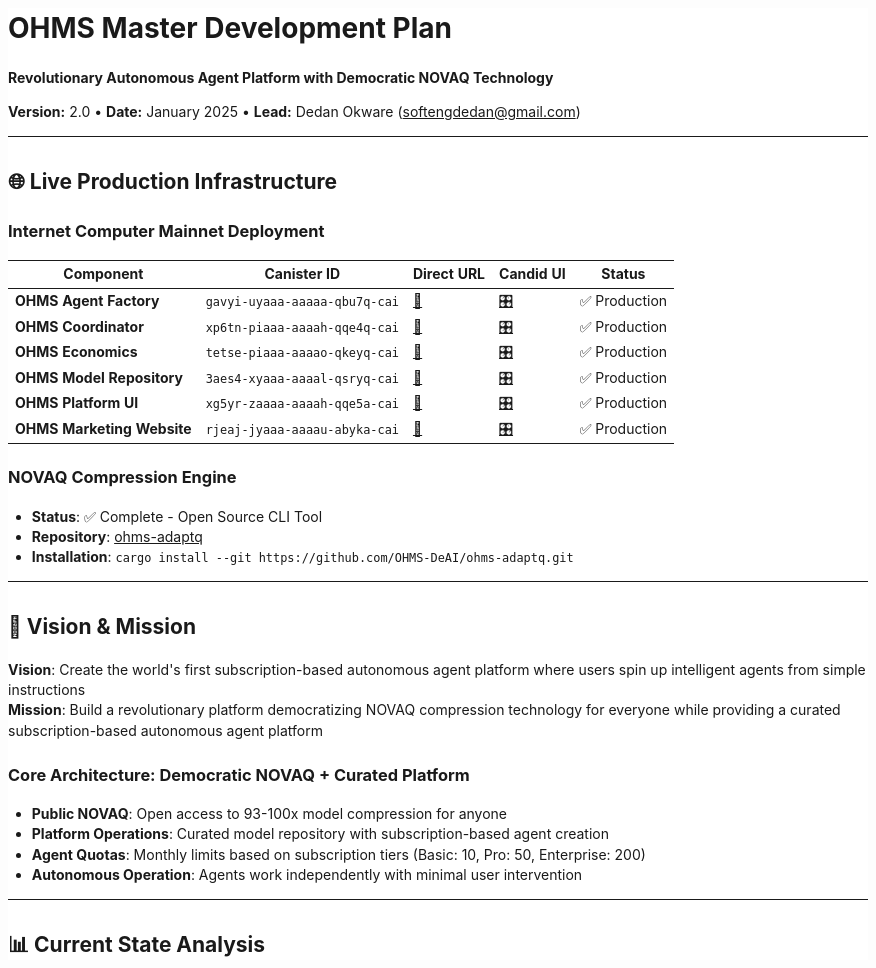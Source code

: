 # OHMS Master Development Plan
**Revolutionary Autonomous Agent Platform with Democratic NOVAQ Technology**

**Version:** 2.0 • **Date:** January 2025 • **Lead:** Dedan Okware (softengdedan@gmail.com)

---

## 🌐 **Live Production Infrastructure**

### Internet Computer Mainnet Deployment

| Component | Canister ID | Direct URL | Candid UI | Status |
|-----------|-------------|------------|-----------|--------|
| **OHMS Agent Factory** | `gavyi-uyaaa-aaaaa-qbu7q-cai` | [🔗](https://gavyi-uyaaa-aaaaa-qbu7q-cai.icp0.io/) | [🎛️](https://a4gq6-oaaaa-aaaab-qaa4q-cai.raw.icp0.io/?id=gavyi-uyaaa-aaaaa-qbu7q-cai) | ✅ Production |
| **OHMS Coordinator** | `xp6tn-piaaa-aaaah-qqe4q-cai` | [🔗](https://xp6tn-piaaa-aaaah-qqe4q-cai.icp0.io/) | [🎛️](https://a4gq6-oaaaa-aaaab-qaa4q-cai.raw.icp0.io/?id=xp6tn-piaaa-aaaah-qqe4q-cai) | ✅ Production |
| **OHMS Economics** | `tetse-piaaa-aaaao-qkeyq-cai` | [🔗](https://tetse-piaaa-aaaao-qkeyq-cai.icp0.io/) | [🎛️](https://a4gq6-oaaaa-aaaab-qaa4q-cai.raw.icp0.io/?id=tetse-piaaa-aaaao-qkeyq-cai) | ✅ Production |
| **OHMS Model Repository** | `3aes4-xyaaa-aaaal-qsryq-cai` | [🔗](https://3aes4-xyaaa-aaaal-qsryq-cai.icp0.io/) | [🎛️](https://a4gq6-oaaaa-aaaab-qaa4q-cai.raw.icp0.io/?id=3aes4-xyaaa-aaaal-qsryq-cai) | ✅ Production |
| **OHMS Platform UI** | `xg5yr-zaaaa-aaaah-qqe5a-cai` | [🔗](https://xg5yr-zaaaa-aaaah-qqe5a-cai.icp0.io/) | [🎛️](https://a4gq6-oaaaa-aaaab-qaa4q-cai.raw.icp0.io/?id=xg5yr-zaaaa-aaaah-qqe5a-cai) | ✅ Production |
| **OHMS Marketing Website** | `rjeaj-jyaaa-aaaau-abyka-cai` | [🔗](https://rjeaj-jyaaa-aaaau-abyka-cai.icp0.io/) | [🎛️](https://a4gq6-oaaaa-aaaab-qaa4q-cai.raw.icp0.io/?id=rjeaj-jyaaa-aaaau-abyka-cai) | ✅ Production |

### NOVAQ Compression Engine
- **Status**: ✅ Complete - Open Source CLI Tool
- **Repository**: [ohms-adaptq](https://github.com/OHMS-DeAI/ohms-adaptq)
- **Installation**: `cargo install --git https://github.com/OHMS-DeAI/ohms-adaptq.git`

---

## 🎯 Vision & Mission

**Vision**: Create the world's first subscription-based autonomous agent platform where users spin up intelligent agents from simple instructions  
**Mission**: Build a revolutionary platform democratizing NOVAQ compression technology for everyone while providing a curated subscription-based autonomous agent platform

### Core Architecture: Democratic NOVAQ + Curated Platform
- **Public NOVAQ**: Open access to 93-100x model compression for anyone
- **Platform Operations**: Curated model repository with subscription-based agent creation
- **Agent Quotas**: Monthly limits based on subscription tiers (Basic: 10, Pro: 50, Enterprise: 200)
- **Autonomous Operation**: Agents work independently with minimal user intervention

---

## 📊 Current State Analysis
